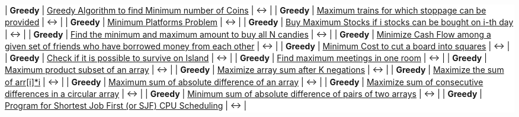 | **Greedy**              | [Greedy Algorithm to find Minimum number of Coins](https://practice.geeksforgeeks.org/problems/coin-piles/0)                                                                                                                                                                                                       | <->                  |
| **Greedy**              | [Maximum trains for which stoppage can be provided](https://www.geeksforgeeks.org/maximum-trains-stoppage-can-provided/)                                                                                                                                                                                           | <->                  |
| **Greedy**              | [Minimum Platforms Problem](https://practice.geeksforgeeks.org/problems/minimum-platforms/0)                                                                                                                                                                                                                       | <->                  |
| **Greedy**              | [Buy Maximum Stocks if i stocks can be bought on i-th day](https://www.geeksforgeeks.org/buy-maximum-stocks-stocks-can-bought-th-day/)                                                                                                                                                                             | <->                  |
| **Greedy**              | [Find the minimum and maximum amount to buy all N candies](https://practice.geeksforgeeks.org/problems/shop-in-candy-store/0)                                                                                                                                                                                      | <->                  |
| **Greedy**              | [Minimize Cash Flow among a given set of friends who have borrowed money from each other](https://www.geeksforgeeks.org/minimize-cash-flow-among-given-set-friends-borrowed-money/)                                                                                                                                | <->                  |
| **Greedy**              | [Minimum Cost to cut a board into squares](https://www.geeksforgeeks.org/minimum-cost-cut-board-squares/)                                                                                                                                                                                                          | <->                  |
| **Greedy**              | [Check if it is possible to survive on Island](https://www.geeksforgeeks.org/survival/)                                                                                                                                                                                                                            | <->                  |
| **Greedy**              | [Find maximum meetings in one room](https://www.geeksforgeeks.org/find-maximum-meetings-in-one-room/)                                                                                                                                                                                                              | <->                  |
| **Greedy**              | [Maximum product subset of an array](https://www.geeksforgeeks.org/maximum-product-subset-array/)                                                                                                                                                                                                                  | <->                  |
| **Greedy**              | [Maximize array sum after K negations](https://practice.geeksforgeeks.org/problems/maximize-sum-after-k-negations/0)                                                                                                                                                                                               | <->                  |
| **Greedy**              | [Maximize the sum of arr[i]\*i](https://practice.geeksforgeeks.org/problems/maximize-arrii-of-an-array/0)                                                                                                                                                                                                          | <->                  |
| **Greedy**              | [Maximum sum of absolute difference of an array](https://www.geeksforgeeks.org/maximum-sum-absolute-difference-array/)                                                                                                                                                                                             | <->                  |
| **Greedy**              | [Maximize sum of consecutive differences in a circular array](https://practice.geeksforgeeks.org/problems/swap-and-maximize/0)                                                                                                                                                                                     | <->                  |
| **Greedy**              | [Minimum sum of absolute difference of pairs of two arrays](https://www.geeksforgeeks.org/minimum-sum-absolute-difference-pairs-two-arrays/#:~:text=It%20consists%20of%20two%20steps,result%20to%20the%20sum%20S.)                                                                                                 | <->                  |
| **Greedy**              | [Program for Shortest Job First (or SJF) CPU Scheduling](https://www.geeksforgeeks.org/program-for-shortest-job-first-or-sjf-cpu-scheduling-set-1-non-preemptive/)                                                                                                                                                 | <->                  |